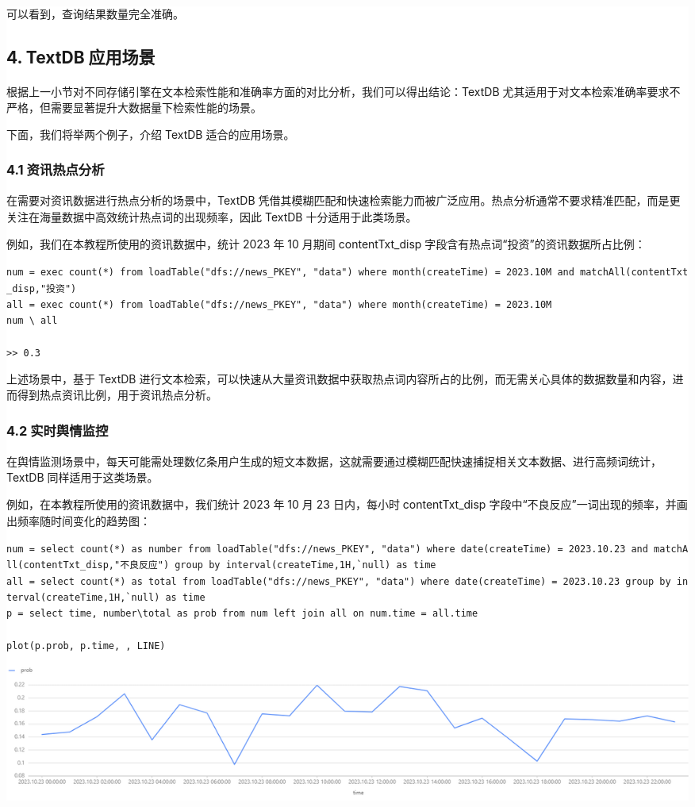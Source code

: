 可以看到，查询结果数量完全准确。

## 4. TextDB 应用场景

根据上一小节对不同存储引擎在文本检索性能和准确率方面的对比分析，我们可以得出结论：TextDB
尤其适用于对文本检索准确率要求不严格，但需要显著提升大数据量下检索性能的场景。

下面，我们将举两个例子，介绍 TextDB 适合的应用场景。

### 4.1 资讯热点分析

在需要对资讯数据进行热点分析的场景中，TextDB
凭借其模糊匹配和快速检索能力而被广泛应用。热点分析通常不要求精准匹配，而是更关注在海量数据中高效统计热点词的出现频率，因此 TextDB
十分适用于此类场景。

例如，我们在本教程所使用的资讯数据中，统计 2023 年 10 月期间 contentTxt\_disp 字段含有热点词“投资”的资讯数据所占比例：

```
num = exec count(*) from loadTable("dfs://news_PKEY", "data") where month(createTime) = 2023.10M and matchAll(contentTxt_disp,"投资")
all = exec count(*) from loadTable("dfs://news_PKEY", "data") where month(createTime) = 2023.10M
num \ all

>> 0.3
```

上述场景中，基于 TextDB
进行文本检索，可以快速从大量资讯数据中获取热点词内容所占的比例，而无需关心具体的数据数量和内容，进而得到热点资讯比例，用于资讯热点分析。

### 4.2 实时舆情监控

在舆情监测场景中，每天可能需处理数亿条用户生成的短文本数据，这就需要通过模糊匹配快速捕捉相关文本数据、进行高频词统计，TextDB 同样适用于这类场景。

例如，在本教程所使用的资讯数据中，我们统计 2023 年 10 月 23 日内，每小时 contentTxt\_disp
字段中“不良反应”一词出现的频率，并画出频率随时间变化的趋势图：

```
num = select count(*) as number from loadTable("dfs://news_PKEY", "data") where date(createTime) = 2023.10.23 and matchAll(contentTxt_disp,"不良反应") group by interval(createTime,1H,`null) as time
all = select count(*) as total from loadTable("dfs://news_PKEY", "data") where date(createTime) = 2023.10.23 group by interval(createTime,1H,`null) as time
p = select time, number\total as prob from num left join all on num.time = all.time

plot(p.prob, p.time, , LINE)
```

![](images/textdb/4-1.png)

